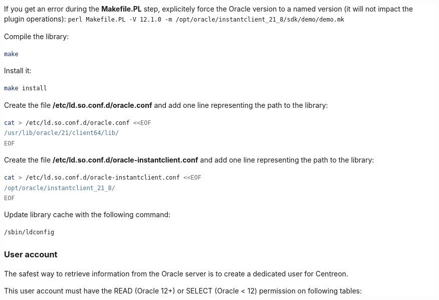 If you get an error during the **Makefile.PL** step, explicitely force the Oracle version to a 
named version (it will not impact the plugin operations): `perl Makefile.PL -V 12.1.0 -m /opt/oracle/instantclient_21_8/sdk/demo/demo.mk`

</TabItem>
</Tabs>

Compile the library:

```bash
make
```

Install it:

```bash
make install
```

<Tabs groupId="sync">
<TabItem value="Alma / RHEL / Oracle Linux 8 / CentOS 7" label="Alma / RHEL / Oracle Linux 8 / CentOS 7">

Create the file **/etc/ld.so.conf.d/oracle.conf** and add one line representing the 
path to the library: 

```bash
cat > /etc/ld.so.conf.d/oracle.conf <<EOF
/usr/lib/oracle/21/client64/lib/
EOF
```

</TabItem>
<TabItem value="Debian 11" label="Debian 11">

Create the file **/etc/ld.so.conf.d/oracle-instantclient.conf** and add one line representing the 
path to the library: 

```bash
cat > /etc/ld.so.conf.d/oracle-instantclient.conf <<EOF
/opt/oracle/instantclient_21_8/
EOF
```

</TabItem>
</Tabs>

Update library cache with the following command: 

```bash
/sbin/ldconfig
```

### User account

The safest way to retrieve information from the Oracle server is to create a
dedicated user for Centreon.

This user account must have the READ (Oracle 12+) or SELECT (Oracle < 12) permission on following tables:

